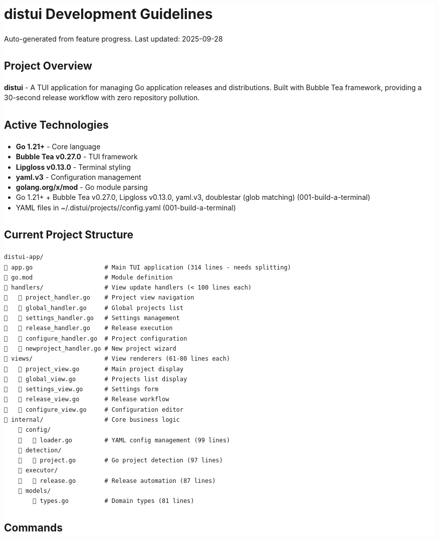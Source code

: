 # distui Development Guidelines

Auto-generated from feature progress. Last updated: 2025-09-28

## Project Overview
**distui** - A TUI application for managing Go application releases and distributions. Built with Bubble Tea framework, providing a 30-second release workflow with zero repository pollution.

## Active Technologies
- **Go 1.21+** - Core language
- **Bubble Tea v0.27.0** - TUI framework
- **Lipgloss v0.13.0** - Terminal styling
- **yaml.v3** - Configuration management
- **golang.org/x/mod** - Go module parsing
- Go 1.21+ + Bubble Tea v0.27.0, Lipgloss v0.13.0, yaml.v3, doublestar (glob matching) (001-build-a-terminal)
- YAML files in ~/.distui/projects/<id>/config.yaml (001-build-a-terminal)

## Current Project Structure
```
distui-app/
 app.go                    # Main TUI application (314 lines - needs splitting)
 go.mod                    # Module definition
 handlers/                 # View update handlers (< 100 lines each)
    project_handler.go    # Project view navigation
    global_handler.go     # Global projects list
    settings_handler.go   # Settings management
    release_handler.go    # Release execution
    configure_handler.go  # Project configuration
    newproject_handler.go # New project wizard
 views/                    # View renderers (61-80 lines each)
    project_view.go       # Main project display
    global_view.go        # Projects list display
    settings_view.go      # Settings form
    release_view.go       # Release workflow
    configure_view.go     # Configuration editor
 internal/                 # Core business logic
     config/
        loader.go         # YAML config management (99 lines)
     detection/
        project.go        # Go project detection (97 lines)
     executor/
        release.go        # Release automation (87 lines)
     models/
         types.go          # Domain types (81 lines)
```

## Commands
